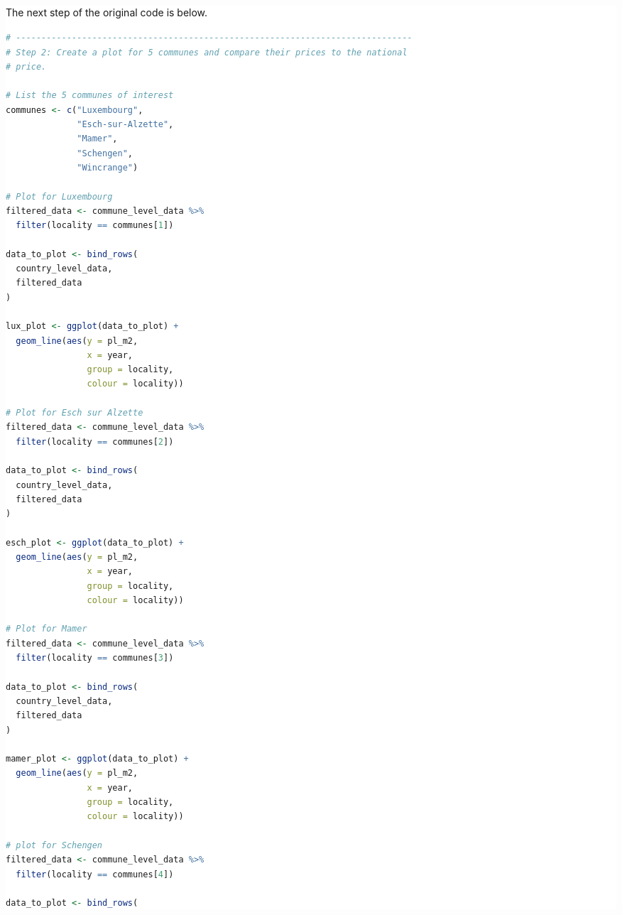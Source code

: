 The next step of the original code is below.

``` r
# ------------------------------------------------------------------------------
# Step 2: Create a plot for 5 communes and compare their prices to the national
# price.  

# List the 5 communes of interest  
communes <- c("Luxembourg",
              "Esch-sur-Alzette",
              "Mamer",
              "Schengen",
              "Wincrange")

# Plot for Luxembourg
filtered_data <- commune_level_data %>%
  filter(locality == communes[1])

data_to_plot <- bind_rows(
  country_level_data,
  filtered_data
)

lux_plot <- ggplot(data_to_plot) +
  geom_line(aes(y = pl_m2,
                x = year,
                group = locality,
                colour = locality))

# Plot for Esch sur Alzette
filtered_data <- commune_level_data %>%
  filter(locality == communes[2])

data_to_plot <- bind_rows(
  country_level_data,
  filtered_data
)

esch_plot <- ggplot(data_to_plot) +
  geom_line(aes(y = pl_m2,
                x = year,
                group = locality,
                colour = locality))

# Plot for Mamer  
filtered_data <- commune_level_data %>%
  filter(locality == communes[3])

data_to_plot <- bind_rows(
  country_level_data,
  filtered_data
)

mamer_plot <- ggplot(data_to_plot) +
  geom_line(aes(y = pl_m2,
                x = year,
                group = locality,
                colour = locality))

# plot for Schengen
filtered_data <- commune_level_data %>%
  filter(locality == communes[4])

data_to_plot <- bind_rows(
```